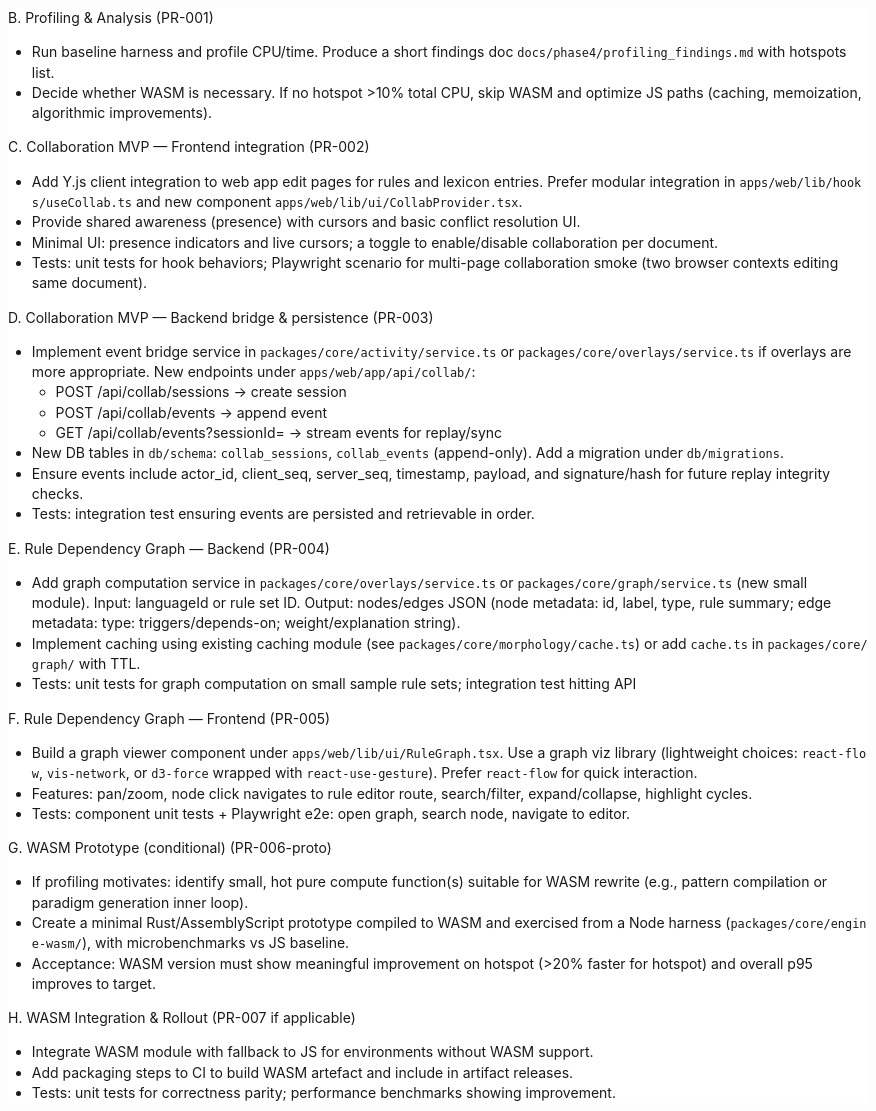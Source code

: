 B. Profiling & Analysis (PR-001)
- Run baseline harness and profile CPU/time. Produce a short findings doc `docs/phase4/profiling_findings.md` with hotspots list.
- Decide whether WASM is necessary. If no hotspot >10% total CPU, skip WASM and optimize JS paths (caching, memoization, algorithmic improvements).

C. Collaboration MVP — Frontend integration (PR-002)
- Add Y.js client integration to web app edit pages for rules and lexicon entries. Prefer modular integration in `apps/web/lib/hooks/useCollab.ts` and new component `apps/web/lib/ui/CollabProvider.tsx`.
- Provide shared awareness (presence) with cursors and basic conflict resolution UI.
- Minimal UI: presence indicators and live cursors; a toggle to enable/disable collaboration per document.
- Tests: unit tests for hook behaviors; Playwright scenario for multi-page collaboration smoke (two browser contexts editing same document).

D. Collaboration MVP — Backend bridge & persistence (PR-003)
- Implement event bridge service in `packages/core/activity/service.ts` or `packages/core/overlays/service.ts` if overlays are more appropriate. New endpoints under `apps/web/app/api/collab/`:
  - POST /api/collab/sessions -> create session
  - POST /api/collab/events -> append event
  - GET /api/collab/events?sessionId= -> stream events for replay/sync
- New DB tables in `db/schema`: `collab_sessions`, `collab_events` (append-only). Add a migration under `db/migrations`.
- Ensure events include actor_id, client_seq, server_seq, timestamp, payload, and signature/hash for future replay integrity checks.
- Tests: integration test ensuring events are persisted and retrievable in order.

E. Rule Dependency Graph — Backend (PR-004)
- Add graph computation service in `packages/core/overlays/service.ts` or `packages/core/graph/service.ts` (new small module). Input: languageId or rule set ID. Output: nodes/edges JSON (node metadata: id, label, type, rule summary; edge metadata: type: triggers/depends-on; weight/explanation string).
- Implement caching using existing caching module (see `packages/core/morphology/cache.ts`) or add `cache.ts` in `packages/core/graph/` with TTL.
- Tests: unit tests for graph computation on small sample rule sets; integration test hitting API

F. Rule Dependency Graph — Frontend (PR-005)
- Build a graph viewer component under `apps/web/lib/ui/RuleGraph.tsx`. Use a graph viz library (lightweight choices: `react-flow`, `vis-network`, or `d3-force` wrapped with `react-use-gesture`). Prefer `react-flow` for quick interaction.
- Features: pan/zoom, node click navigates to rule editor route, search/filter, expand/collapse, highlight cycles.
- Tests: component unit tests + Playwright e2e: open graph, search node, navigate to editor.

G. WASM Prototype (conditional) (PR-006-proto)
- If profiling motivates: identify small, hot pure compute function(s) suitable for WASM rewrite (e.g., pattern compilation or paradigm generation inner loop).
- Create a minimal Rust/AssemblyScript prototype compiled to WASM and exercised from a Node harness (`packages/core/engine-wasm/`), with microbenchmarks vs JS baseline.
- Acceptance: WASM version must show meaningful improvement on hotspot (>20% faster for hotspot) and overall p95 improves to target.

H. WASM Integration & Rollout (PR-007 if applicable)
- Integrate WASM module with fallback to JS for environments without WASM support.
- Add packaging steps to CI to build WASM artefact and include in artifact releases.
- Tests: unit tests for correctness parity; performance benchmarks showing improvement.
